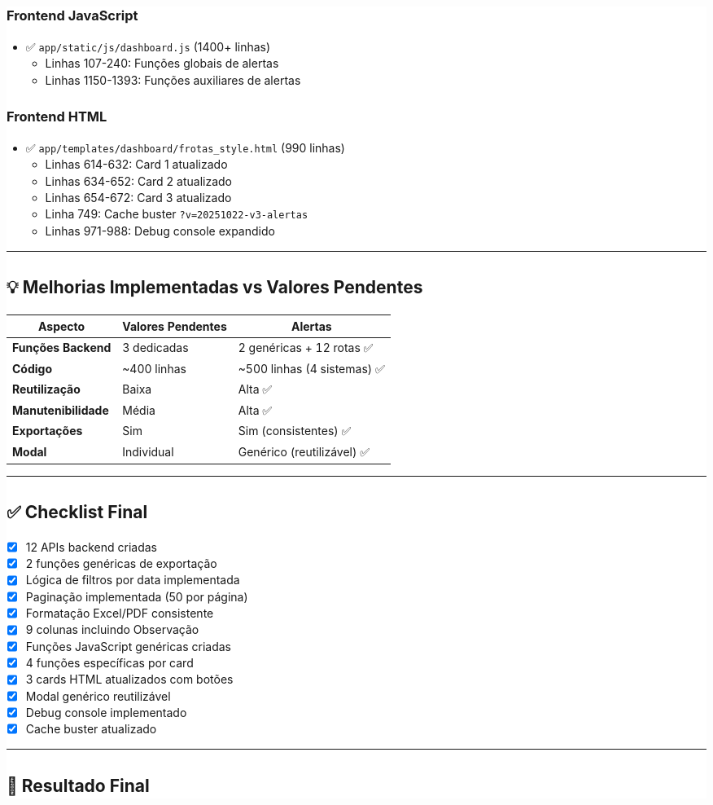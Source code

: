 ### Frontend JavaScript
- ✅ `app/static/js/dashboard.js` (1400+ linhas)
  - Linhas 107-240: Funções globais de alertas
  - Linhas 1150-1393: Funções auxiliares de alertas

### Frontend HTML
- ✅ `app/templates/dashboard/frotas_style.html` (990 linhas)
  - Linhas 614-632: Card 1 atualizado
  - Linhas 634-652: Card 2 atualizado
  - Linhas 654-672: Card 3 atualizado
  - Linha 749: Cache buster `?v=20251022-v3-alertas`
  - Linhas 971-988: Debug console expandido

---

## 💡 Melhorias Implementadas vs Valores Pendentes

| Aspecto | Valores Pendentes | Alertas |
|---------|-------------------|---------|
| **Funções Backend** | 3 dedicadas | 2 genéricas + 12 rotas ✅ |
| **Código** | ~400 linhas | ~500 linhas (4 sistemas) ✅ |
| **Reutilização** | Baixa | Alta ✅ |
| **Manutenibilidade** | Média | Alta ✅ |
| **Exportações** | Sim | Sim (consistentes) ✅ |
| **Modal** | Individual | Genérico (reutilizável) ✅ |

---

## ✅ Checklist Final

- [x] 12 APIs backend criadas
- [x] 2 funções genéricas de exportação
- [x] Lógica de filtros por data implementada
- [x] Paginação implementada (50 por página)
- [x] Formatação Excel/PDF consistente
- [x] 9 colunas incluindo Observação
- [x] Funções JavaScript genéricas criadas
- [x] 4 funções específicas por card
- [x] 3 cards HTML atualizados com botões
- [x] Modal genérico reutilizável
- [x] Debug console implementado
- [x] Cache buster atualizado

---

## 🎉 Resultado Final
